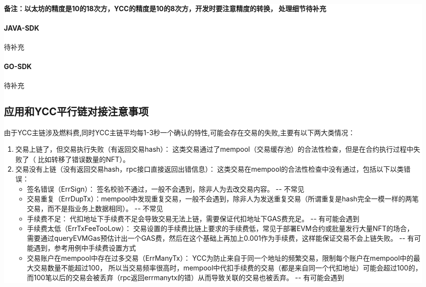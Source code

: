 **备注：以太坊的精度是10的18次方，YCC的精度是10的8次方，开发时要注意精度的转换， 处理细节待补充**

#### JAVA-SDK
待补充

#### GO-SDK  
待补充

## 应用和YCC平行链对接注意事项   
由于YCC主链涉及燃料费,同时YCC主链平均每1-3秒一个确认的特性,可能会存在交易的失败,主要有以下两大类情况：  
1. 交易上链了，但交易执行失败（有返回交易hash）：   这类交易通过了mempool（交易缓存池）的合法性检查，但是在合约执行过程中失败了（ 比如转移了错误数量的NFT）。
2. 交易没有上链（没有返回交易hash，rpc接口直接返回出错信息）： 这类交易在mempool的合法性检查中没有通过，包括以下以类错误：  
	- 签名错误（ErrSign）： 签名校验不通过，一般不会遇到，除非人为去改交易内容。  -- 不常见   
	- 交易重复（ErrDupTx）：mempool中发现重复交易，一般不会遇到，除非人为发送重复交易（所谓重复是hash完全一模一样的两笔交易，而不是指业务上数据相同）。 -- 不常见   
	- 手续费不足： 代扣地址下手续费不足会导致交易无法上链，需要保证代扣地址下GAS费充足。  -- 有可能会遇到  
	- 手续费太低（ErrTxFeeTooLow）： 交易设置的手续费比链上要求的手续费低，常见于部署EVM合约或批量发行大量NFT的场合， 需要通过queryEVMGas预估计出一个GAS费，然后在这个基础上再加上0.001作为手续费，这样能保证交易不会上链失败。 -- 有可能遇到，参考用例中手续费设置方式 
	- 交易账户在mempool中存在过多交易（ErrManyTx）： YCC为防止来自于同一个地址的频繁交易，限制每个账户在mempool中的最大交易数量不能超过100， 所以当交易频率很高时，mempool中代扣手续费的交易（都是来自同一个代扣地址）可能会超过100的， 而100笔以后的交易会被丢弃（rpc返回errmanytx的错）从而导致关联的交易也被丢弃。   -- 有可能会遇到   
